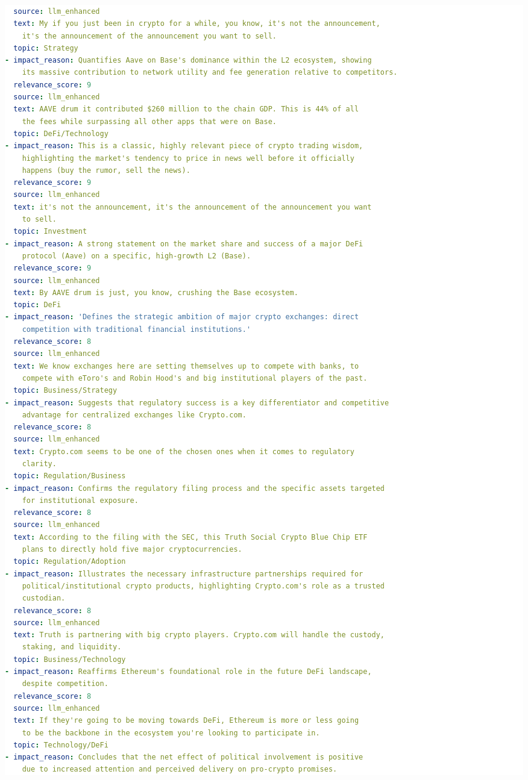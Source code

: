 ```yaml
  source: llm_enhanced
  text: My if you just been in crypto for a while, you know, it's not the announcement,
    it's the announcement of the announcement you want to sell.
  topic: Strategy
- impact_reason: Quantifies Aave on Base's dominance within the L2 ecosystem, showing
    its massive contribution to network utility and fee generation relative to competitors.
  relevance_score: 9
  source: llm_enhanced
  text: AAVE drum it contributed $260 million to the chain GDP. This is 44% of all
    the fees while surpassing all other apps that were on Base.
  topic: DeFi/Technology
- impact_reason: This is a classic, highly relevant piece of crypto trading wisdom,
    highlighting the market's tendency to price in news well before it officially
    happens (buy the rumor, sell the news).
  relevance_score: 9
  source: llm_enhanced
  text: it's not the announcement, it's the announcement of the announcement you want
    to sell.
  topic: Investment
- impact_reason: A strong statement on the market share and success of a major DeFi
    protocol (Aave) on a specific, high-growth L2 (Base).
  relevance_score: 9
  source: llm_enhanced
  text: By AAVE drum is just, you know, crushing the Base ecosystem.
  topic: DeFi
- impact_reason: 'Defines the strategic ambition of major crypto exchanges: direct
    competition with traditional financial institutions.'
  relevance_score: 8
  source: llm_enhanced
  text: We know exchanges here are setting themselves up to compete with banks, to
    compete with eToro's and Robin Hood's and big institutional players of the past.
  topic: Business/Strategy
- impact_reason: Suggests that regulatory success is a key differentiator and competitive
    advantage for centralized exchanges like Crypto.com.
  relevance_score: 8
  source: llm_enhanced
  text: Crypto.com seems to be one of the chosen ones when it comes to regulatory
    clarity.
  topic: Regulation/Business
- impact_reason: Confirms the regulatory filing process and the specific assets targeted
    for institutional exposure.
  relevance_score: 8
  source: llm_enhanced
  text: According to the filing with the SEC, this Truth Social Crypto Blue Chip ETF
    plans to directly hold five major cryptocurrencies.
  topic: Regulation/Adoption
- impact_reason: Illustrates the necessary infrastructure partnerships required for
    political/institutional crypto products, highlighting Crypto.com's role as a trusted
    custodian.
  relevance_score: 8
  source: llm_enhanced
  text: Truth is partnering with big crypto players. Crypto.com will handle the custody,
    staking, and liquidity.
  topic: Business/Technology
- impact_reason: Reaffirms Ethereum's foundational role in the future DeFi landscape,
    despite competition.
  relevance_score: 8
  source: llm_enhanced
  text: If they're going to be moving towards DeFi, Ethereum is more or less going
    to be the backbone in the ecosystem you're looking to participate in.
  topic: Technology/DeFi
- impact_reason: Concludes that the net effect of political involvement is positive
    due to increased attention and perceived delivery on pro-crypto promises.
```